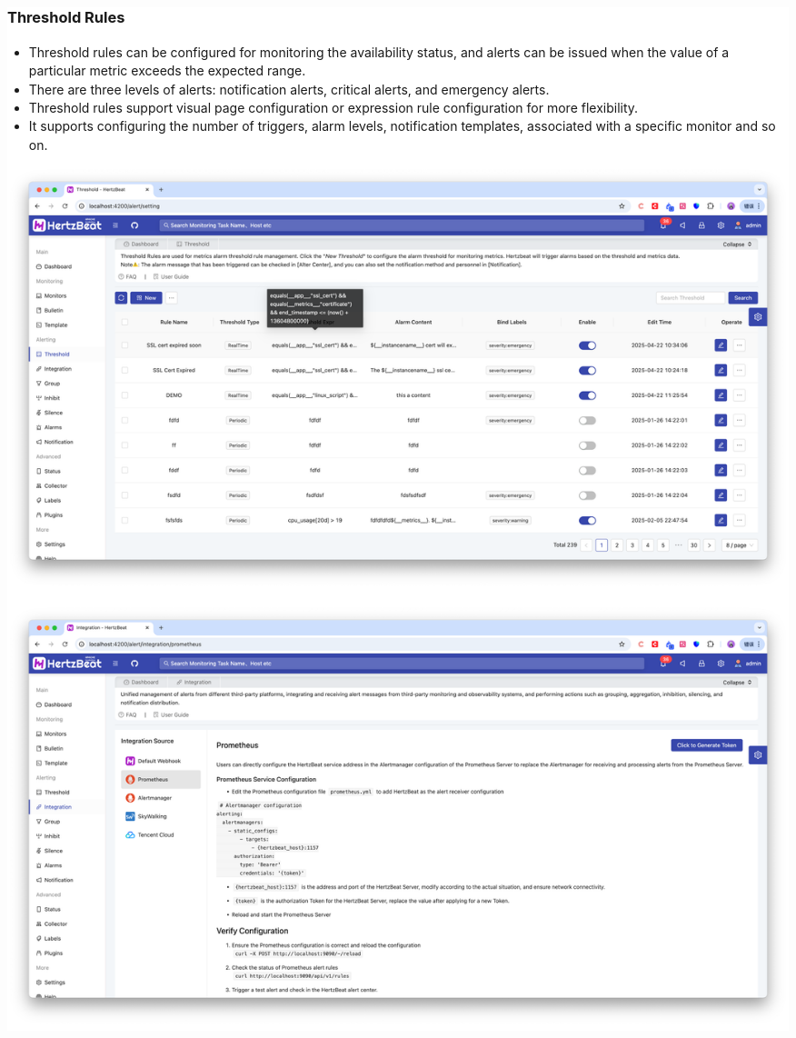 ### Threshold Rules

- Threshold rules can be configured for monitoring the availability status, and alerts can be issued when the value of a particular metric exceeds the expected range.
- There are three levels of alerts: notification alerts, critical alerts, and emergency alerts.
- Threshold rules support visual page configuration or expression rule configuration for more flexibility.
- It supports configuring the number of triggers, alarm levels, notification templates, associated with a specific monitor and so on.

![hertzbeat](/img/home/6.png)

![hertzbeat](/img/home/11.png)
